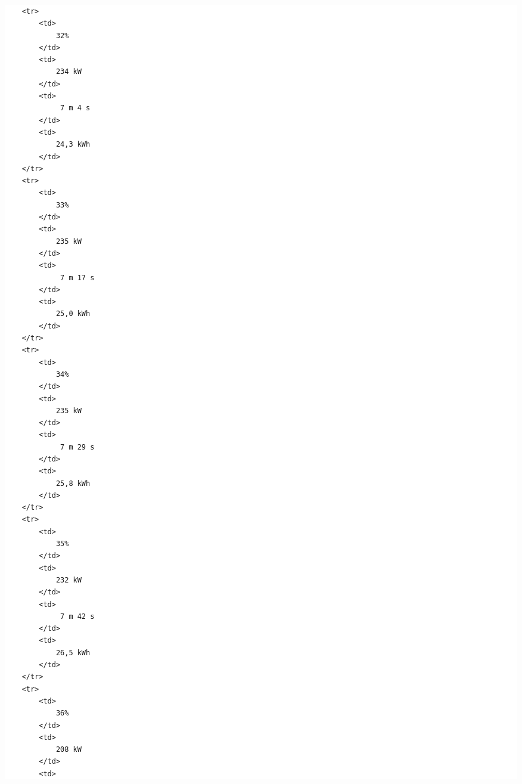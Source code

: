 		<tr>
			<td>
				32%
			</td>
			<td>
				234 kW
			</td>
			<td>
				 7 m 4 s
			</td>
			<td>
				24,3 kWh
			</td>
		</tr>
		<tr>
			<td>
				33%
			</td>
			<td>
				235 kW
			</td>
			<td>
				 7 m 17 s
			</td>
			<td>
				25,0 kWh
			</td>
		</tr>
		<tr>
			<td>
				34%
			</td>
			<td>
				235 kW
			</td>
			<td>
				 7 m 29 s
			</td>
			<td>
				25,8 kWh
			</td>
		</tr>
		<tr>
			<td>
				35%
			</td>
			<td>
				232 kW
			</td>
			<td>
				 7 m 42 s
			</td>
			<td>
				26,5 kWh
			</td>
		</tr>
		<tr>
			<td>
				36%
			</td>
			<td>
				208 kW
			</td>
			<td>